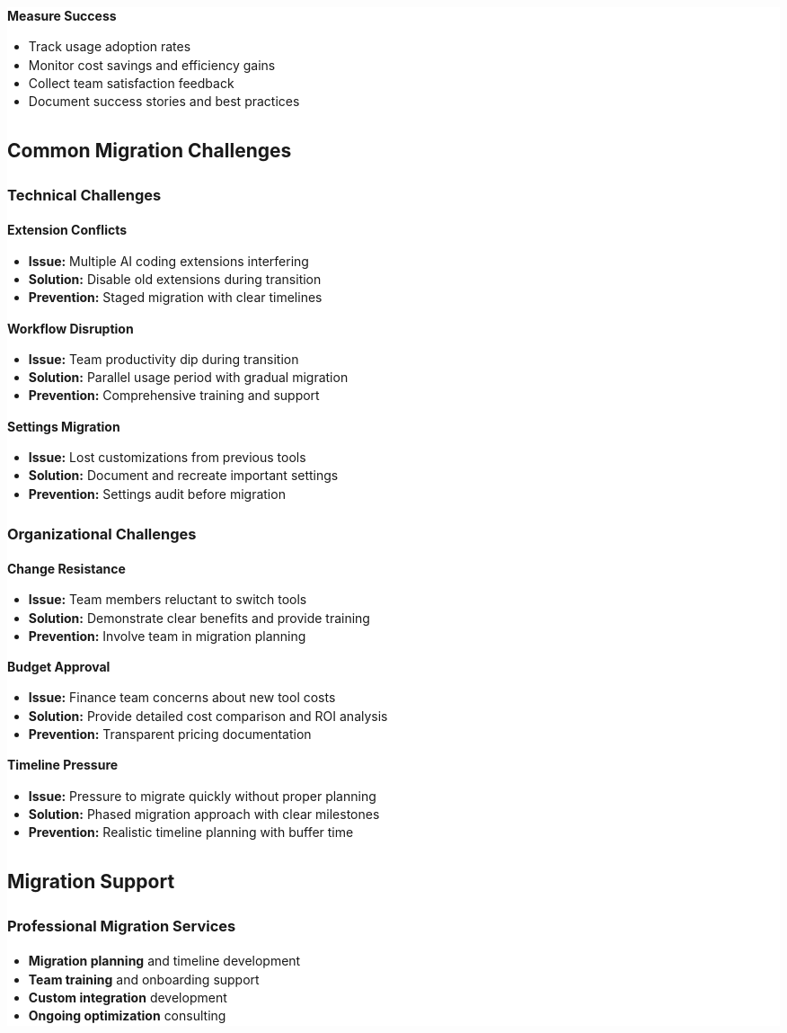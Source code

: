 **Measure Success**

- Track usage adoption rates  
- Monitor cost savings and efficiency gains  
- Collect team satisfaction feedback  
- Document success stories and best practices  

## Common Migration Challenges

### Technical Challenges

**Extension Conflicts**

- **Issue:** Multiple AI coding extensions interfering  
- **Solution:** Disable old extensions during transition  
- **Prevention:** Staged migration with clear timelines  

**Workflow Disruption**

- **Issue:** Team productivity dip during transition  
- **Solution:** Parallel usage period with gradual migration  
- **Prevention:** Comprehensive training and support  

**Settings Migration**

- **Issue:** Lost customizations from previous tools  
- **Solution:** Document and recreate important settings  
- **Prevention:** Settings audit before migration  

### Organizational Challenges

**Change Resistance**

- **Issue:** Team members reluctant to switch tools  
- **Solution:** Demonstrate clear benefits and provide training  
- **Prevention:** Involve team in migration planning  

**Budget Approval**

- **Issue:** Finance team concerns about new tool costs  
- **Solution:** Provide detailed cost comparison and ROI analysis  
- **Prevention:** Transparent pricing documentation  

**Timeline Pressure**

- **Issue:** Pressure to migrate quickly without proper planning  
- **Solution:** Phased migration approach with clear milestones  
- **Prevention:** Realistic timeline planning with buffer time  

## Migration Support

### Professional Migration Services

- **Migration planning** and timeline development  
- **Team training** and onboarding support  
- **Custom integration** development  
- **Ongoing optimization** consulting  
